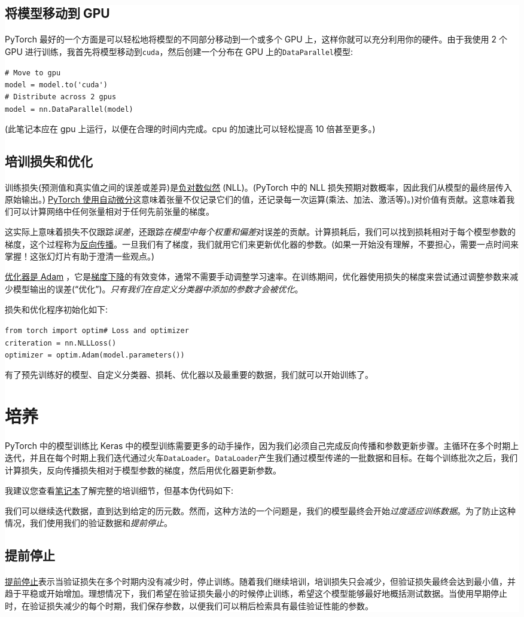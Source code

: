 ## 将模型移动到 GPU

PyTorch 最好的一个方面是可以轻松地将模型的不同部分移动到一个或多个 GPU 上，这样你就可以充分利用你的硬件。由于我使用 2 个 GPU 进行训练，我首先将模型移动到`cuda`，然后创建一个分布在 GPU 上的`DataParallel`模型:

```
# Move to gpu
model = model.to('cuda')
# Distribute across 2 gpus
model = nn.DataParallel(model)
```

(此笔记本应在 gpu 上运行，以便在合理的时间内完成。cpu 的加速比可以轻松提高 10 倍甚至更多。)

## 培训损失和优化

训练损失(预测值和真实值之间的误差或差异)是[负对数似然](https://ljvmiranda921.github.io/notebook/2017/08/13/softmax-and-the-negative-log-likelihood/) (NLL)。(PyTorch 中的 NLL 损失预期对数概率，因此我们从模型的最终层传入原始输出。) [PyTorch 使用自动微分](https://pytorch.org/tutorials/beginner/blitz/autograd_tutorial.html)这意味着张量不仅记录它们的值，还记录每一次运算(乘法、加法、激活等)。)对价值有贡献。这意味着我们可以计算网络中任何张量相对于任何先前张量的梯度。

这实际上意味着损失不仅跟踪*误差*，还跟踪*在模型中每个权重和偏差*对误差的贡献。计算损耗后，我们可以找到损耗相对于每个模型参数的梯度，这个过程称为[反向传播](http://neuralnetworksanddeeplearning.com/chap2.html)。一旦我们有了梯度，我们就用它们来更新优化器的参数。(如果一开始没有理解，不要担心，需要一点时间来掌握！这张幻灯片有助于澄清一些观点。)

[优化器是 Adam](https://machinelearningmastery.com/adam-optimization-algorithm-for-deep-learning/) ，它是[梯度下降](https://www.kdnuggets.com/2017/04/simple-understand-gradient-descent-algorithm.html)的有效变体，通常不需要手动调整学习速率。在训练期间，优化器使用损失的梯度来尝试通过调整参数来减少模型输出的误差(“优化”)。*只有我们在自定义分类器中添加的参数才会被优化*。

损失和优化程序初始化如下:

```
from torch import optim# Loss and optimizer
criteration = nn.NLLLoss()
optimizer = optim.Adam(model.parameters())
```

有了预先训练好的模型、自定义分类器、损耗、优化器以及最重要的数据，我们就可以开始训练了。

# 培养

PyTorch 中的模型训练比 Keras 中的模型训练需要更多的动手操作，因为我们必须自己完成反向传播和参数更新步骤。主循环在多个时期上迭代，并且在每个时期上我们迭代通过火车`DataLoader`。`DataLoader`产生我们通过模型传递的一批数据和目标。在每个训练批次之后，我们计算损失，反向传播损失相对于模型参数的梯度，然后用优化器更新参数。

我建议您查看[笔记本](https://github.com/WillKoehrsen/pytorch_challenge/blob/master/Transfer%20Learning%20in%20PyTorch.ipynb)了解完整的培训细节，但基本伪代码如下:

我们可以继续迭代数据，直到达到给定的历元数。然而，这种方法的一个问题是，我们的模型最终会开始*过度适应训练数据*。为了防止这种情况，我们使用我们的验证数据和*提前停止*。

## 提前停止

[提前停止](https://en.wikipedia.org/wiki/Early_stopping)表示当验证损失在多个时期内没有减少时，停止训练。随着我们继续培训，培训损失只会减少，但验证损失最终会达到最小值，并趋于平稳或开始增加。理想情况下，我们希望在验证损失最小的时候停止训练，希望这个模型能够最好地概括测试数据。当使用早期停止时，在验证损失减少的每个时期，我们保存参数，以便我们可以稍后检索具有最佳验证性能的参数。
